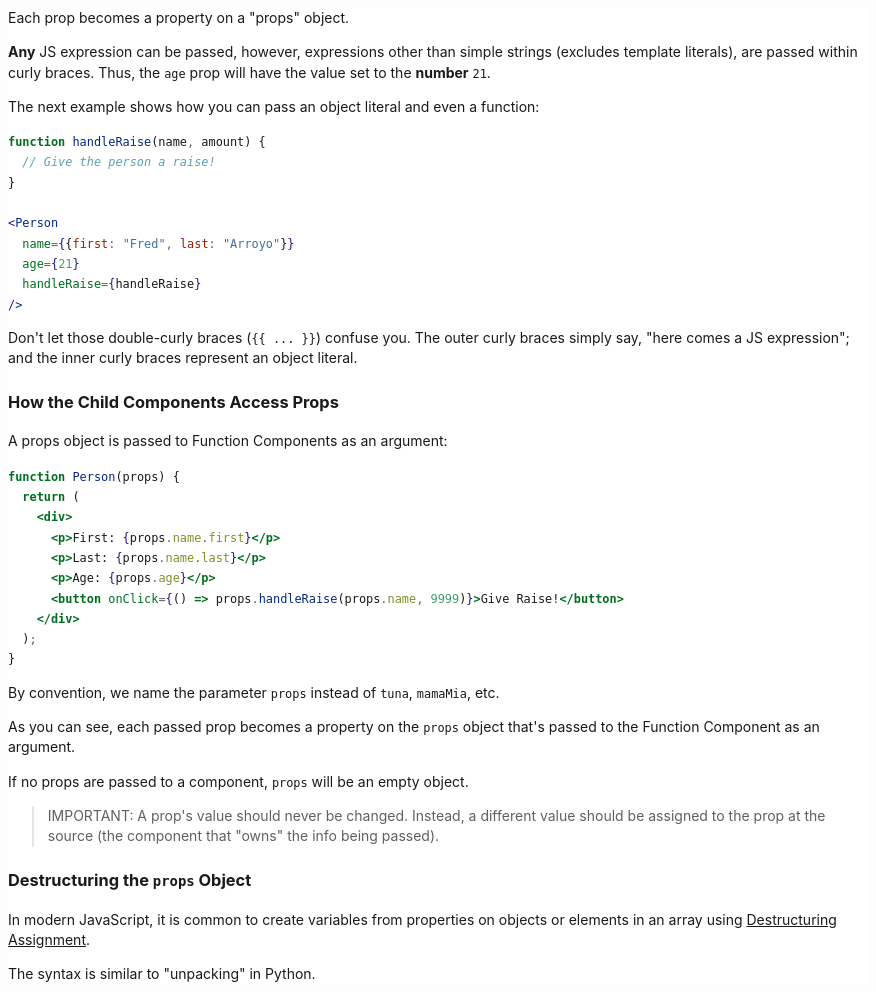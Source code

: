 Each prop becomes a property on a "props" object.

**Any** JS expression can be passed, however, expressions other than simple strings (excludes template literals), are passed within curly braces. Thus, the `age` prop will have the value set to the **number** `21`.

The next example shows how you can pass an object literal and even a function:

```jsx
function handleRaise(name, amount) {
  // Give the person a raise!
}

<Person
  name={{first: "Fred", last: "Arroyo"}}
  age={21}
  handleRaise={handleRaise}
/>
```

Don't let those double-curly braces (`{{ ... }}`) confuse you.  The outer curly braces simply say, "here comes a JS expression"; and the inner curly braces represent an object literal. 

### How the Child Components Access Props

A props object is passed to Function Components as an argument:

```jsx
function Person(props) {
  return (
    <div>
      <p>First: {props.name.first}</p>
      <p>Last: {props.name.last}</p>
      <p>Age: {props.age}</p>
      <button onClick={() => props.handleRaise(props.name, 9999)}>Give Raise!</button>
    </div>
  );
}
```

By convention, we name the parameter `props` instead of `tuna`, `mamaMia`, etc.

As you can see, each passed prop becomes a property on the `props` object that's passed to the Function Component as an argument.

If no props are passed to a component, `props` will be an empty object.

> IMPORTANT: A prop's value should never be changed.  Instead, a different value should be assigned to the prop at the source (the component that "owns" the info being passed).

### Destructuring the `props` Object

In modern JavaScript, it is common to create variables from properties on objects or elements in an array using [Destructuring Assignment](https://developer.mozilla.org/en-US/docs/Web/JavaScript/Reference/Operators/Destructuring_assignment).

The syntax is similar to "unpacking" in Python.
